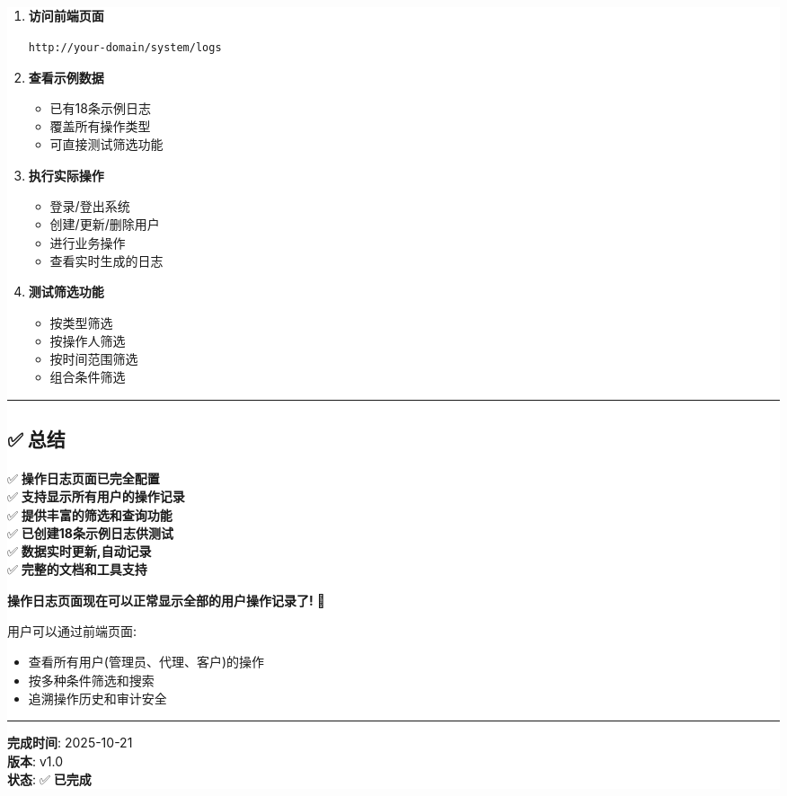1. **访问前端页面**
   ```
   http://your-domain/system/logs
   ```

2. **查看示例数据**
   - 已有18条示例日志
   - 覆盖所有操作类型
   - 可直接测试筛选功能

3. **执行实际操作**
   - 登录/登出系统
   - 创建/更新/删除用户
   - 进行业务操作
   - 查看实时生成的日志

4. **测试筛选功能**
   - 按类型筛选
   - 按操作人筛选
   - 按时间范围筛选
   - 组合条件筛选

---

## ✅ 总结

✅ **操作日志页面已完全配置**  
✅ **支持显示所有用户的操作记录**  
✅ **提供丰富的筛选和查询功能**  
✅ **已创建18条示例日志供测试**  
✅ **数据实时更新,自动记录**  
✅ **完整的文档和工具支持**  

**操作日志页面现在可以正常显示全部的用户操作记录了!** 🎉

用户可以通过前端页面:
- 查看所有用户(管理员、代理、客户)的操作
- 按多种条件筛选和搜索
- 追溯操作历史和审计安全

---

**完成时间**: 2025-10-21  
**版本**: v1.0  
**状态**: ✅ **已完成**

